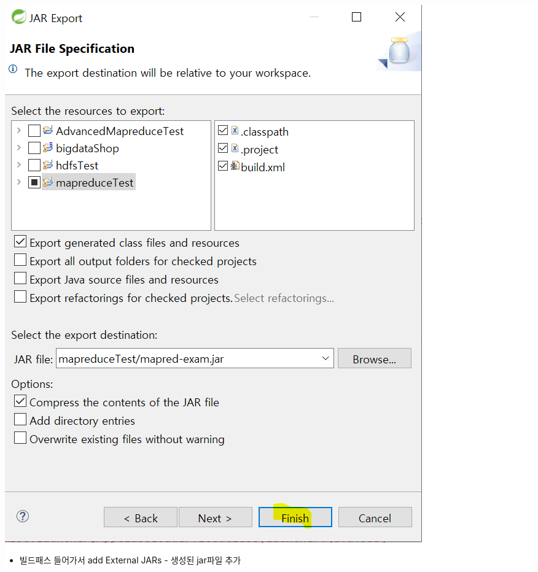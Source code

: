 ![image-20200929103325260](image/image-20200929103325260.png)



- 빌드패스 들어가서 add External JARs - 생성된 jar파일 추가
